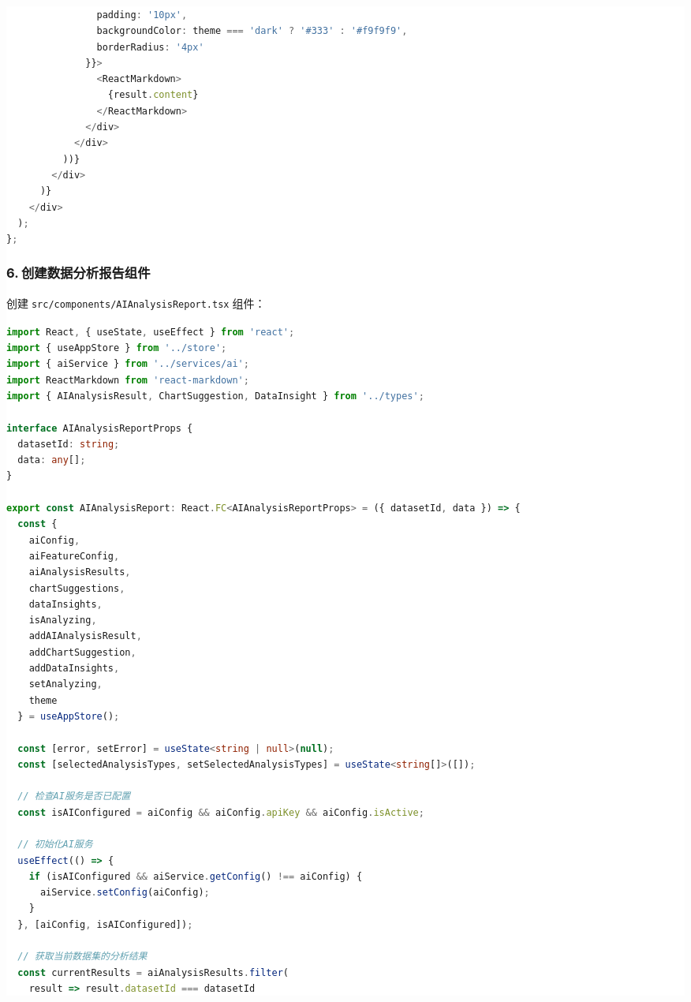 ```typescript
                padding: '10px',
                backgroundColor: theme === 'dark' ? '#333' : '#f9f9f9',
                borderRadius: '4px'
              }}>
                <ReactMarkdown>
                  {result.content}
                </ReactMarkdown>
              </div>
            </div>
          ))}
        </div>
      )}
    </div>
  );
};
```

### 6. 创建数据分析报告组件

创建 `src/components/AIAnalysisReport.tsx` 组件：

```typescript
import React, { useState, useEffect } from 'react';
import { useAppStore } from '../store';
import { aiService } from '../services/ai';
import ReactMarkdown from 'react-markdown';
import { AIAnalysisResult, ChartSuggestion, DataInsight } from '../types';

interface AIAnalysisReportProps {
  datasetId: string;
  data: any[];
}

export const AIAnalysisReport: React.FC<AIAnalysisReportProps> = ({ datasetId, data }) => {
  const { 
    aiConfig, 
    aiFeatureConfig,
    aiAnalysisResults,
    chartSuggestions,
    dataInsights,
    isAnalyzing,
    addAIAnalysisResult,
    addChartSuggestion,
    addDataInsights,
    setAnalyzing,
    theme 
  } = useAppStore();
  
  const [error, setError] = useState<string | null>(null);
  const [selectedAnalysisTypes, setSelectedAnalysisTypes] = useState<string[]>([]);
  
  // 检查AI服务是否已配置
  const isAIConfigured = aiConfig && aiConfig.apiKey && aiConfig.isActive;
  
  // 初始化AI服务
  useEffect(() => {
    if (isAIConfigured && aiService.getConfig() !== aiConfig) {
      aiService.setConfig(aiConfig);
    }
  }, [aiConfig, isAIConfigured]);
  
  // 获取当前数据集的分析结果
  const currentResults = aiAnalysisResults.filter(
    result => result.datasetId === datasetId
```